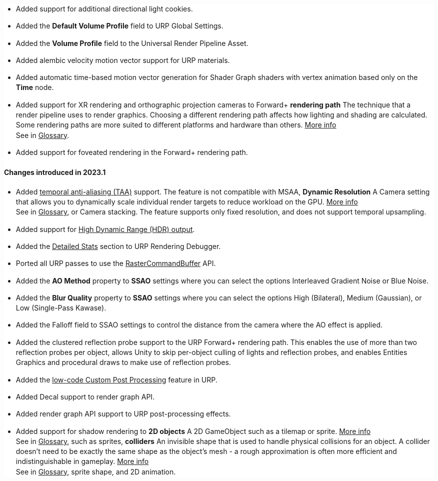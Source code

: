   * Added support for additional directional light cookies.

  * Added the **Default Volume Profile** field to URP Global Settings.

  * Added the **Volume Profile** field to the Universal Render Pipeline Asset.

  * Added alembic velocity motion vector support for URP materials.

  * Added automatic time-based motion vector generation for Shader Graph shaders with vertex animation based only on the **Time** node.

  * Added support for XR rendering and orthographic projection cameras to Forward+ **rendering path** The technique that a render pipeline uses to render graphics. Choosing a different rendering path affects how lighting and shading are calculated. Some rendering paths are more suited to different platforms and hardware than others. [More info](RenderingPaths.html)  
See in [Glossary](Glossary.html#RenderingPath).

  * Added support for foveated rendering in the Forward+ rendering path.

#### Changes introduced in 2023.1

  * Added [temporal anti-aliasing (TAA)](urp/anti-aliasing.html#taa) support. The feature is not compatible with MSAA, **Dynamic Resolution** A Camera setting that allows you to dynamically scale individual render targets to reduce workload on the GPU. [More info](DynamicResolution-landing.html)  
See in [Glossary](Glossary.html#dynamicresolution), or Camera stacking. The
feature supports only fixed resolution, and does not support temporal
upsampling.

  * Added support for [High Dynamic Range (HDR) output](urp/post-processing/hdr-output.html).

  * Added the [Detailed Stats](urp/features/rendering-debugger-reference.html#detailed-stats) section to URP Rendering Debugger.

  * Ported all URP passes to use the [RasterCommandBuffer](https://docs.unity3d.com/Packages/com.unity.render-pipelines.core@17.0/api/UnityEngine.Rendering.RasterCommandBuffer.html) API.

  * Added the **AO Method** property to **SSAO** settings where you can select the options Interleaved Gradient Noise or Blue Noise.

  * Added the **Blur Quality** property to **SSAO** settings where you can select the options High (Bilateral), Medium (Gaussian), or Low (Single-Pass Kawase).

  * Added the Falloff field to SSAO settings to control the distance from the camera where the AO effect is applied.

  * Added the clustered reflection probe support to the URP Forward+ rendering path. This enables the use of more than two reflection probes per object, allows Unity to skip per-object culling of lights and reflection probes, and enables Entities Graphics and procedural draws to make use of reflection probes.

  * Added the [low-code Custom Post Processing](urp/post-processing/post-processing-custom-effect-low-code.html) feature in URP.

  * Added Decal support to render graph API.

  * Added render graph API support to URP post-processing effects.

  * Added support for shadow rendering to **2D objects** A 2D GameObject such as a tilemap or sprite. [More info](Unity2D.html)  
See in [Glossary](Glossary.html#2DObject), such as sprites, **colliders** An
invisible shape that is used to handle physical collisions for an object. A
collider doesn’t need to be exactly the same shape as the object’s mesh - a
rough approximation is often more efficient and indistinguishable in gameplay.
[More info](CollidersOverview.html)  
See in [Glossary](Glossary.html#Collider), sprite shape, and 2D animation.
